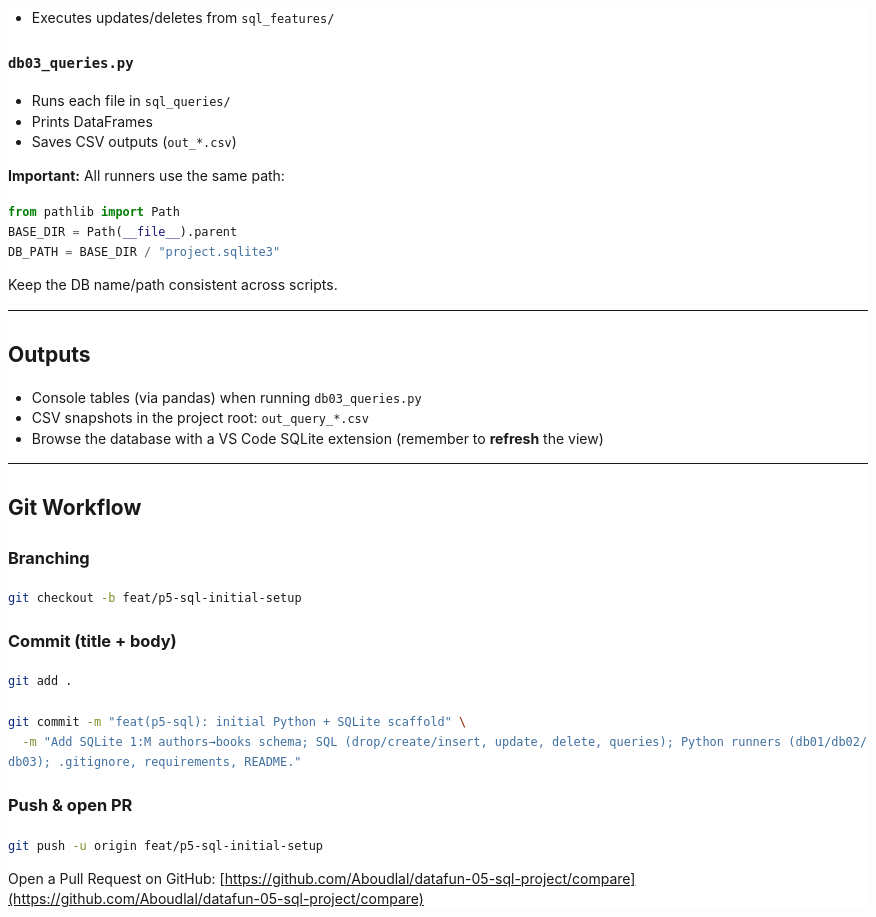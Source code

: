 * Executes updates/deletes from `sql_features/`

### `db03_queries.py`

* Runs each file in `sql_queries/`
* Prints DataFrames
* Saves CSV outputs (`out_*.csv`)

**Important:** All runners use the same path:

```python
from pathlib import Path
BASE_DIR = Path(__file__).parent
DB_PATH = BASE_DIR / "project.sqlite3"
```

Keep the DB name/path consistent across scripts.

---

## Outputs

* Console tables (via pandas) when running `db03_queries.py`
* CSV snapshots in the project root: `out_query_*.csv`
* Browse the database with a VS Code SQLite extension (remember to **refresh** the view)

---

## Git Workflow

### Branching

```bash
git checkout -b feat/p5-sql-initial-setup
```

### Commit (title + body)

```bash
git add .

git commit -m "feat(p5-sql): initial Python + SQLite scaffold" \
  -m "Add SQLite 1:M authors→books schema; SQL (drop/create/insert, update, delete, queries); Python runners (db01/db02/db03); .gitignore, requirements, README."
```

### Push & open PR

```bash
git push -u origin feat/p5-sql-initial-setup
```

Open a Pull Request on GitHub: [https://github.com/Aboudlal/datafun-05-sql-project/compare](https://github.com/Aboudlal/datafun-05-sql-project/compare)
